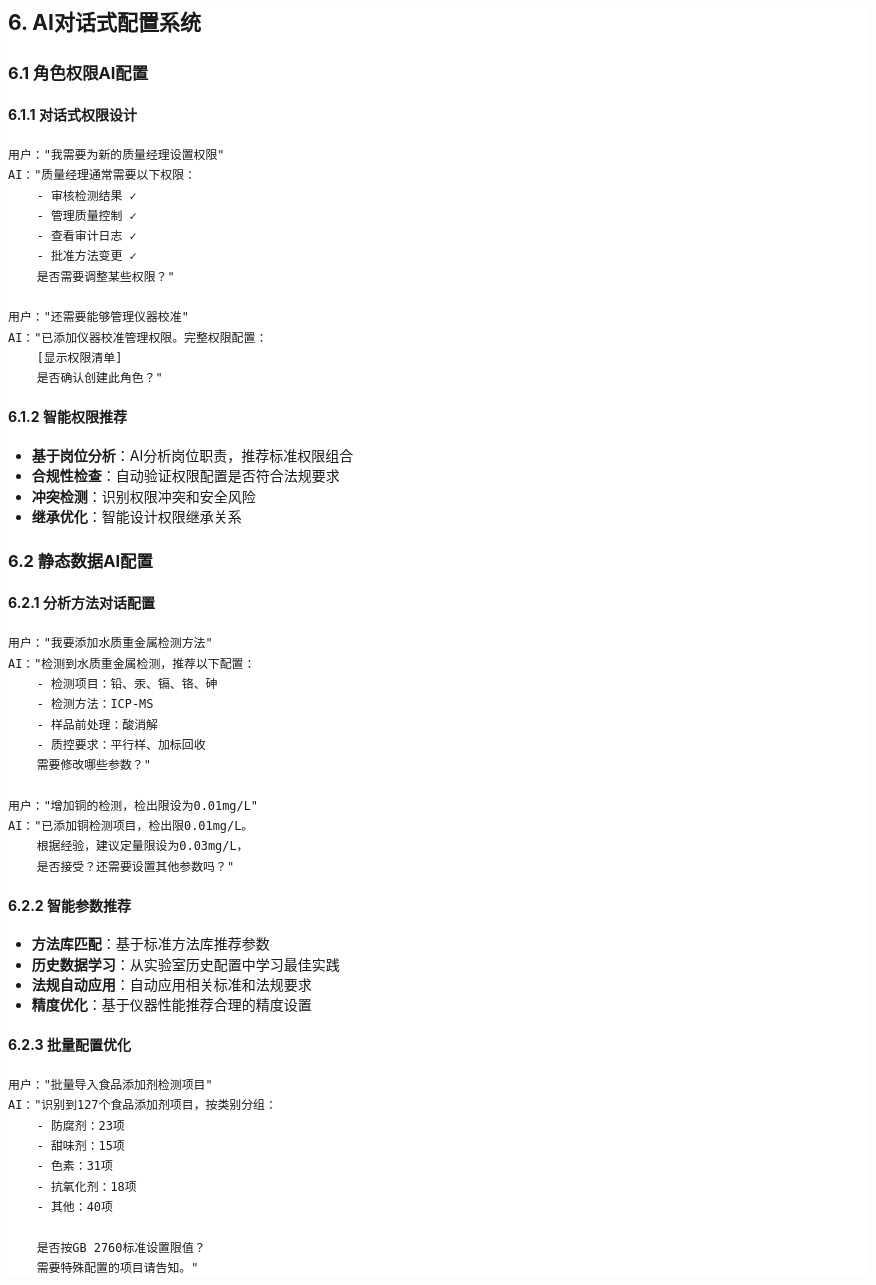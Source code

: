 ## 6. AI对话式配置系统

### 6.1 角色权限AI配置

#### 6.1.1 对话式权限设计
```
用户："我需要为新的质量经理设置权限"
AI："质量经理通常需要以下权限：
    - 审核检测结果 ✓
    - 管理质量控制 ✓
    - 查看审计日志 ✓
    - 批准方法变更 ✓
    是否需要调整某些权限？"

用户："还需要能够管理仪器校准"
AI："已添加仪器校准管理权限。完整权限配置：
    [显示权限清单]
    是否确认创建此角色？"
```

#### 6.1.2 智能权限推荐
- **基于岗位分析**：AI分析岗位职责，推荐标准权限组合
- **合规性检查**：自动验证权限配置是否符合法规要求
- **冲突检测**：识别权限冲突和安全风险
- **继承优化**：智能设计权限继承关系

### 6.2 静态数据AI配置

#### 6.2.1 分析方法对话配置
```
用户："我要添加水质重金属检测方法"
AI："检测到水质重金属检测，推荐以下配置：
    - 检测项目：铅、汞、镉、铬、砷
    - 检测方法：ICP-MS
    - 样品前处理：酸消解
    - 质控要求：平行样、加标回收
    需要修改哪些参数？"

用户："增加铜的检测，检出限设为0.01mg/L"
AI："已添加铜检测项目，检出限0.01mg/L。
    根据经验，建议定量限设为0.03mg/L，
    是否接受？还需要设置其他参数吗？"
```

#### 6.2.2 智能参数推荐
- **方法库匹配**：基于标准方法库推荐参数
- **历史数据学习**：从实验室历史配置中学习最佳实践
- **法规自动应用**：自动应用相关标准和法规要求
- **精度优化**：基于仪器性能推荐合理的精度设置

#### 6.2.3 批量配置优化
```
用户："批量导入食品添加剂检测项目"
AI："识别到127个食品添加剂项目，按类别分组：
    - 防腐剂：23项
    - 甜味剂：15项
    - 色素：31项
    - 抗氧化剂：18项
    - 其他：40项
    
    是否按GB 2760标准设置限值？
    需要特殊配置的项目请告知。"
```
